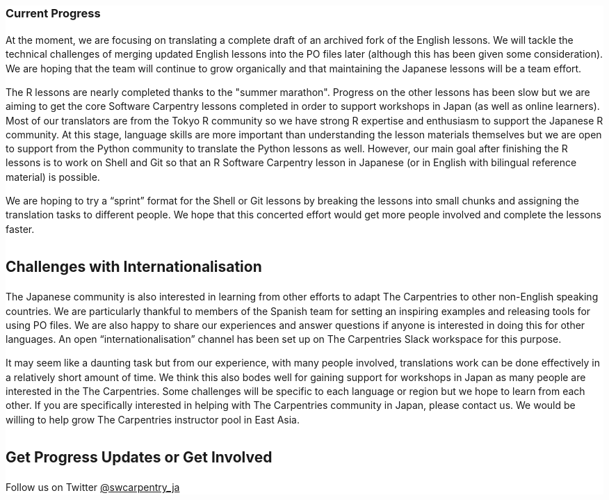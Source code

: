 ### Current Progress

At the moment, we are focusing on translating a complete draft of an archived fork of the English lessons. We will tackle the 
technical challenges of merging updated English lessons into the PO files later (although this has been given some 
consideration). We are hoping that the team will continue to grow organically and that maintaining the Japanese lessons will be 
a team effort.

The R lessons are nearly completed thanks to the "summer marathon". Progress on the other lessons has been slow but we are aiming to get the core Software 
Carpentry lessons completed in order to support workshops in Japan (as well as online learners). Most of our translators are 
from the Tokyo R community so we have strong R expertise and enthusiasm to support the Japanese R community. At this stage, 
language skills are more important than understanding the lesson materials themselves but we are open to support from the 
Python community to translate the Python lessons as well. However, our main goal after finishing the R lessons is to work on Shell 
and Git so that an R Software Carpentry lesson in Japanese (or in English with bilingual reference material) is possible.

We are hoping to try a “sprint” format for the Shell or Git lessons by breaking the lessons into small chunks and assigning 
the translation tasks to different people. We hope that this concerted effort would get more people involved and complete the lessons faster.

## Challenges with Internationalisation

The Japanese community is also interested in learning from other efforts to adapt The Carpentries to other non-English speaking 
countries. We are particularly thankful to members of the Spanish team for setting an inspiring examples and releasing tools 
for using PO files. We are also happy to share our experiences and answer questions if anyone is interested in doing this for 
other languages. An open “internationalisation” channel has been set up on The Carpentries Slack workspace for this purpose.

It may seem like a daunting task but from our experience, with many people involved, translations work can be done effectively in a relatively short amount of time. We think this also bodes well 
for gaining support for workshops in Japan as many people are interested in the The Carpentries. Some challenges will be 
specific to each language or region but we hope to learn from each other. If you are specifically interested in helping with 
The Carpentries community in Japan, please contact us. We would be willing to help grow The Carpentries instructor pool in East 
Asia.

## Get Progress Updates or Get Involved

Follow us on Twitter [@swcarpentry_ja](twitter.com/swcarpentry_ja)<br>
